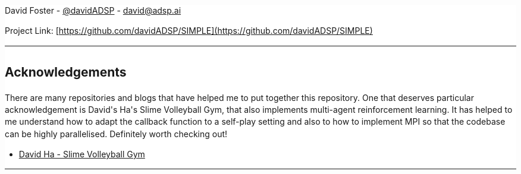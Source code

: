 David Foster - [@davidADSP](https://twitter.com/davidADSP) - david@adsp.ai

Project Link: [https://github.com/davidADSP/SIMPLE](https://github.com/davidADSP/SIMPLE)


---

## Acknowledgements

There are many repositories and blogs that have helped me to put together this repository. One that deserves particular acknowledgement is David's Ha's Slime Volleyball Gym, that also implements multi-agent reinforcement learning. It has helped to me understand how to adapt the callback function to a self-play setting and also to how to implement MPI so that the codebase can be highly parallelised. Definitely worth checking out! 

* [David Ha - Slime Volleyball Gym](https://github.com/hardmaru/slimevolleygym)

---


[contributors-shield]: https://img.shields.io/github/contributors/davidADSP/SIMPLE.svg?style=for-the-badge
[contributors-url]: https://github.com/davidADSP/SIMPLE/graphs/contributors
[forks-shield]: https://img.shields.io/github/forks/davidADSP/SIMPLE.svg?style=for-the-badge
[forks-url]: https://github.com/davidADSP/SIMPLE/network/members
[stars-shield]: https://img.shields.io/github/stars/davidADSP/SIMPLE.svg?style=for-the-badge
[stars-url]: https://github.com/davidADSP/SIMPLE/stargazers
[issues-shield]: https://img.shields.io/github/issues/davidADSP/SIMPLE.svg?style=for-the-badge
[issues-url]: https://github.com/davidADSP/SIMPLE/issues
[license-shield]: https://img.shields.io/github/license/davidADSP/SIMPLE.svg?style=for-the-badge
[license-url]: https://github.com/davidADSP/SIMPLE/blob/master/LICENSE.txt
[linkedin-shield]: https://img.shields.io/badge/-LinkedIn-black.svg?style=for-the-badge&logo=linkedin&colorB=555
[linkedin-url]: https://linkedin.com/in/davidtfoster
